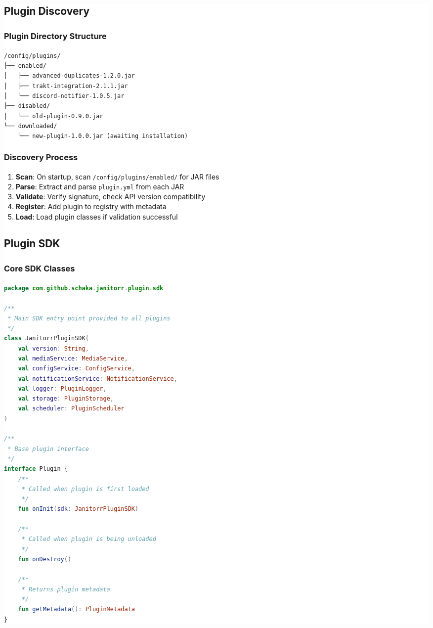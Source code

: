## Plugin Discovery

### Plugin Directory Structure

```
/config/plugins/
├── enabled/
│   ├── advanced-duplicates-1.2.0.jar
│   ├── trakt-integration-2.1.1.jar
│   └── discord-notifier-1.0.5.jar
├── disabled/
│   └── old-plugin-0.9.0.jar
└── downloaded/
    └── new-plugin-1.0.0.jar (awaiting installation)
```

### Discovery Process

1. **Scan**: On startup, scan `/config/plugins/enabled/` for JAR files
2. **Parse**: Extract and parse `plugin.yml` from each JAR
3. **Validate**: Verify signature, check API version compatibility
4. **Register**: Add plugin to registry with metadata
5. **Load**: Load plugin classes if validation successful

## Plugin SDK

### Core SDK Classes

```kotlin
package com.github.schaka.janitorr.plugin.sdk

/**
 * Main SDK entry point provided to all plugins
 */
class JanitorrPluginSDK(
    val version: String,
    val mediaService: MediaService,
    val configService: ConfigService,
    val notificationService: NotificationService,
    val logger: PluginLogger,
    val storage: PluginStorage,
    val scheduler: PluginScheduler
)

/**
 * Base plugin interface
 */
interface Plugin {
    /**
     * Called when plugin is first loaded
     */
    fun onInit(sdk: JanitorrPluginSDK)
    
    /**
     * Called when plugin is being unloaded
     */
    fun onDestroy()
    
    /**
     * Returns plugin metadata
     */
    fun getMetadata(): PluginMetadata
}
```